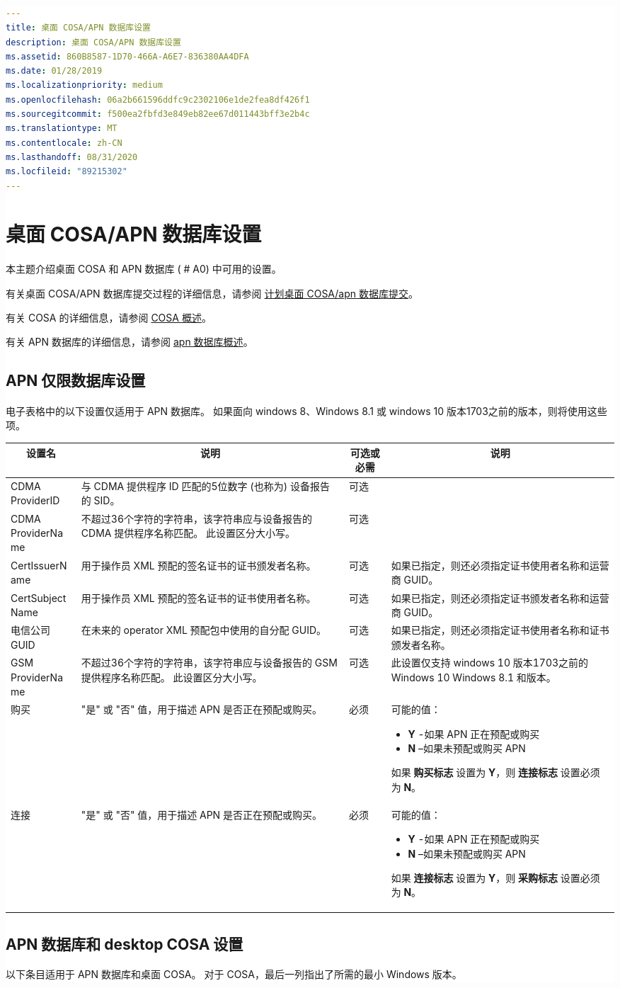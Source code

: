 ```yaml
---
title: 桌面 COSA/APN 数据库设置
description: 桌面 COSA/APN 数据库设置
ms.assetid: 860B8587-1D70-466A-A6E7-836380AA4DFA
ms.date: 01/28/2019
ms.localizationpriority: medium
ms.openlocfilehash: 06a2b661596ddfc9c2302106e1de2fea8df426f1
ms.sourcegitcommit: f500ea2fbfd3e849eb82ee67d011443bff3e2b4c
ms.translationtype: MT
ms.contentlocale: zh-CN
ms.lasthandoff: 08/31/2020
ms.locfileid: "89215302"
---
```

# <a name="desktop-cosaapn-database-settings"></a>桌面 COSA/APN 数据库设置

本主题介绍桌面 COSA 和 APN 数据库 ( # A0) 中可用的设置。

有关桌面 COSA/APN 数据库提交过程的详细信息，请参阅 [计划桌面 COSA/apn 数据库提交](planning-your-desktop-cosa-apn-database-submission.md)。

有关 COSA 的详细信息，请参阅 [COSA 概述](cosa-overview.md)。

有关 APN 数据库的详细信息，请参阅 [apn 数据库概述](apn-database-overview.md)。

## <a name="apn-database-only-settings"></a>APN 仅限数据库设置

电子表格中的以下设置仅适用于 APN 数据库。 如果面向 windows 8、Windows 8.1 或 windows 10 版本1703之前的版本，则将使用这些项。

| 设置名 | 说明 | 可选或必需 | 说明 |
| --- | --- | --- | --- |
| CDMA ProviderID | 与 CDMA 提供程序 ID 匹配的5位数字 (也称为) 设备报告的 SID。 | 可选 | |
| CDMA ProviderName | 不超过36个字符的字符串，该字符串应与设备报告的 CDMA 提供程序名称匹配。 此设置区分大小写。 | 可选 | |
| CertIssuerName | 用于操作员 XML 预配的签名证书的证书颁发者名称。 | 可选 | 如果已指定，则还必须指定证书使用者名称和运营商 GUID。 |
| CertSubjectName | 用于操作员 XML 预配的签名证书的证书使用者名称。 | 可选 | 如果已指定，则还必须指定证书颁发者名称和运营商 GUID。 |
| 电信公司 GUID | 在未来的 operator XML 预配包中使用的自分配 GUID。 | 可选 | 如果已指定，则还必须指定证书使用者名称和证书颁发者名称。 |
| GSM ProviderName | 不超过36个字符的字符串，该字符串应与设备报告的 GSM 提供程序名称匹配。 此设置区分大小写。 | 可选 | 此设置仅支持 windows 10 版本1703之前的 Windows 10 Windows 8.1 和版本。 |
| 购买 | "是" 或 "否" 值，用于描述 APN 是否正在预配或购买。 | 必须 | 可能的值： <ul><li>**Y** -如果 APN 正在预配或购买</li><li>**N** –如果未预配或购买 APN</li></ul> <p>如果 **购买标志** 设置为 **Y**，则 **连接标志** 设置必须为 **N**。</p> |
| 连接 | "是" 或 "否" 值，用于描述 APN 是否正在预配或购买。 | 必须 | 可能的值： <ul><li>**Y** -如果 APN 正在预配或购买</li><li>**N** –如果未预配或购买 APN</li></ul> <p>如果 **连接标志** 设置为 **Y**，则 **采购标志** 设置必须为 **N**。</p> |

## <a name="apn-database-and-desktop-cosa-settings"></a>APN 数据库和 desktop COSA 设置

以下条目适用于 APN 数据库和桌面 COSA。 对于 COSA，最后一列指出了所需的最小 Windows 版本。
